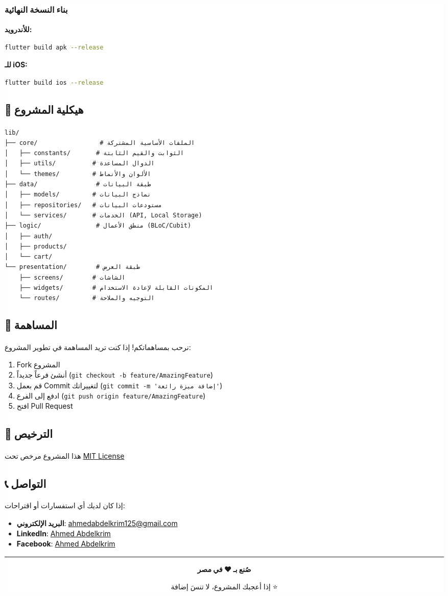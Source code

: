 ### بناء النسخة النهائية

**للأندرويد:**
```bash
flutter build apk --release
```

**للـ iOS:**
```bash
flutter build ios --release
```

## 📁 هيكلية المشروع

```
lib/
├── core/                 # الملفات الأساسية المشتركة
│   ├── constants/       # الثوابت والقيم الثابتة
│   ├── utils/          # الدوال المساعدة
│   └── themes/         # الألوان والأنماط
├── data/                # طبقة البيانات
│   ├── models/         # نماذج البيانات
│   ├── repositories/   # مستودعات البيانات
│   └── services/       # الخدمات (API, Local Storage)
├── logic/               # منطق الأعمال (BLoC/Cubit)
│   ├── auth/
│   ├── products/
│   └── cart/
└── presentation/        # طبقة العرض
    ├── screens/        # الشاشات
    ├── widgets/        # المكونات القابلة لإعادة الاستخدام
    └── routes/         # التوجيه والملاحة
```

## 🤝 المساهمة

نرحب بمساهماتكم! إذا كنت تريد المساهمة في تطوير المشروع:

1. Fork المشروع
2. أنشئ فرعاً جديداً (`git checkout -b feature/AmazingFeature`)
3. قم بعمل Commit لتغييراتك (`git commit -m 'إضافة ميزة رائعة'`)
4. ادفع إلى الفرع (`git push origin feature/AmazingFeature`)
5. افتح Pull Request

## 📄 الترخيص

هذا المشروع مرخص تحت [MIT License](LICENSE)

## 📞 التواصل

إذا كان لديك أي استفسارات أو اقتراحات:

- **البريد الإلكتروني**: ahmedabdelkrim125@gmail.com
- **LinkedIn**: [Ahmed Abdelkrim](https://www.linkedin.com/in/ahmed-abdelkrim166)
- **Facebook**: [Ahmed Abdelkrim](https://facebook.com/ahmedabdelkrim)

---

<div align="center">

**صُنع بـ ❤️ في مصر**

إذا أعجبك المشروع، لا تنسَ إضافة ⭐

</div>

</div>
